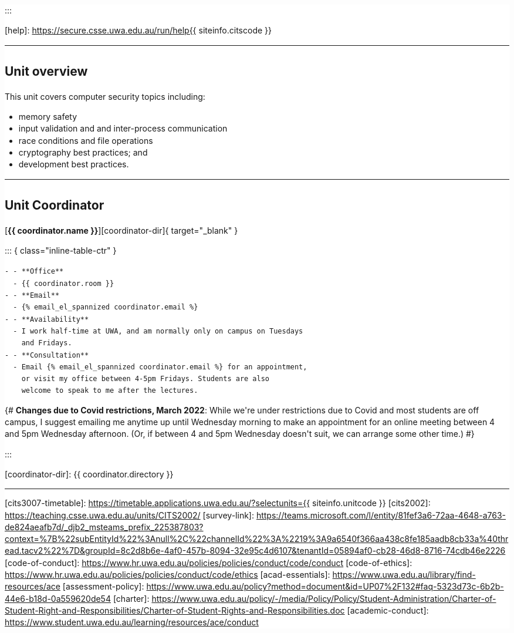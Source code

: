 :::




[help]: https://secure.csse.uwa.edu.au/run/help{{ siteinfo.citscode }}

------

## Unit overview


This unit covers computer security topics including:

- memory safety
- input validation and and inter-process communication
- race conditions and file operations
- cryptography best practices; and
- development best practices.


-------

## Unit Coordinator

[**{{ coordinator.name }}**][coordinator-dir]{ target="_blank" }

::: { class="inline-table-ctr" }

```{list-table}
- - **Office**
  - {{ coordinator.room }}
- - **Email**
  - {% email_el_spannized coordinator.email %}
- - **Availability**
  - I work half-time at UWA, and am normally only on campus on Tuesdays
    and Fridays.
- - **Consultation**
  - Email {% email_el_spannized coordinator.email %} for an appointment,
    or visit my office between 4-5pm Fridays. Students are also
    welcome to speak to me after the lectures.
```

{#
    **Changes due to Covid restrictions, March 2022**: While we're under restrictions due to Covid and most
    students are off campus, I suggest emailing me anytime up until
    Wednesday morning to make an appointment for an online meeting between 4
    and 5pm Wednesday afternoon.
    (Or, if between 4 and 5pm Wednesday doesn't suit, we can arrange some other
    time.)
#}


:::

[coordinator-dir]: {{ coordinator.directory }}


------


[phys-215]: https://link.mazemap.com/tGWFSmEa 
[cits3007-timetable]: https://timetable.applications.uwa.edu.au/?selectunits={{ siteinfo.unitcode }}
[cits2002]: https://teaching.csse.uwa.edu.au/units/CITS2002/
[survey-link]: https://teams.microsoft.com/l/entity/81fef3a6-72aa-4648-a763-de824aeafb7d/_djb2_msteams_prefix_225387803?context=%7B%22subEntityId%22%3Anull%2C%22channelId%22%3A%2219%3A9a6540f366aa438c8fe185aadb8cb33a%40thread.tacv2%22%7D&groupId=8c2d8b6e-4af0-457b-8094-32e95c4d6107&tenantId=05894af0-cb28-46d8-8716-74cdb46e2226
[code-of-conduct]: https://www.hr.uwa.edu.au/policies/policies/conduct/code/conduct
[code-of-ethics]: https://www.hr.uwa.edu.au/policies/policies/conduct/code/ethics
[acad-essentials]: https://www.uwa.edu.au/library/find-resources/ace 
[assessment-policy]: https://www.uwa.edu.au/policy?method=document&id=UP07%2F132#faq-5323d73c-6b2b-44e6-b18d-0a559620de54
[charter]: https://www.uwa.edu.au/policy/-/media/Policy/Policy/Student-Administration/Charter-of-Student-Right-and-Responsibilities/Charter-of-Student-Rights-and-Responsibilities.doc
[academic-conduct]: https://www.student.uwa.edu.au/learning/resources/ace/conduct